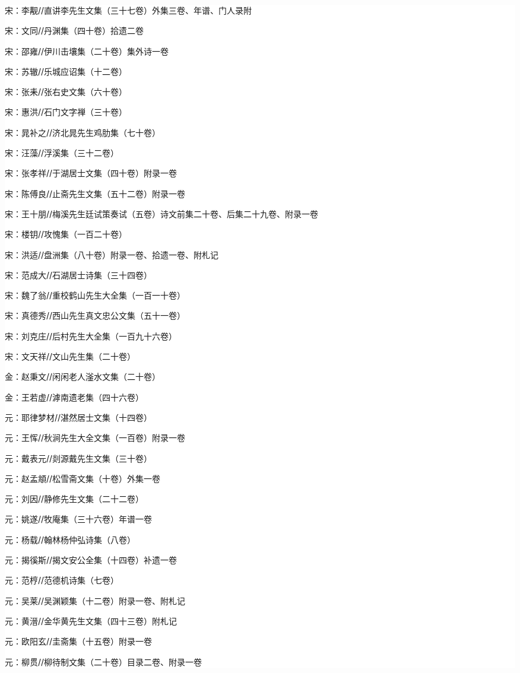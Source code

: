 宋：李觏//直讲李先生文集（三十七卷）外集三卷、年谱、门人录附

宋：文同//丹渊集（四十卷）拾遗二卷

宋：邵雍//伊川击壤集（二十卷）集外诗一卷

宋：苏辙//乐城应诏集（十二卷）

宋：张耒//张右史文集（六十卷）

宋：惠洪//石门文字禅（三十卷）

宋：晁补之//济北晁先生鸡肋集（七十卷）

宋：汪藻//浮溪集（三十二卷）

宋：张孝祥//于湖居士文集（四十卷）附录一卷

宋：陈傅良//止斋先生文集（五十二卷）附录一卷

宋：王十朋//梅溪先生廷试策奏试（五卷）诗文前集二十卷、后集二十九卷、附录一卷

宋：楼钥//攻愧集（一百二十卷）

宋：洪适//盘洲集（八十卷）附录一卷、拾遗一卷、附札记

宋：范成大//石湖居士诗集（三十四卷）

宋：魏了翁//重校鹤山先生大全集（一百一十卷）

宋：真德秀//西山先生真文忠公文集（五十一卷）

宋：刘克庄//后村先生大全集（一百九十六卷）

宋：文天祥//文山先生集（二十卷）

金：赵秉文//闲闲老人滏水文集（二十卷）

金：王若虚//滹南遗老集（四十六卷）

元：耶律梦材//湛然居士文集（十四卷）

元：王恽//秋涧先生大全文集（一百卷）附录一卷

元：戴表元//剡源戴先生文集（三十卷）

元：赵孟頫//松雪斋文集（十卷）外集一卷

元：刘因//静修先生文集（二十二卷）

元：姚遂//牧庵集（三十六卷）年谱一卷

元：杨载//翰林杨仲弘诗集（八卷）

元：揭徯斯//揭文安公全集（十四卷）补遗一卷

元：范梈//范德机诗集（七卷）

元：吴莱//吴渊颖集（十二卷）附录一卷、附札记

元：黄溍//金华黄先生文集（四十三卷）附札记

元：欧阳玄//圭斋集（十五卷）附录一卷

元：柳贯//柳待制文集（二十卷）目录二卷、附录一卷
